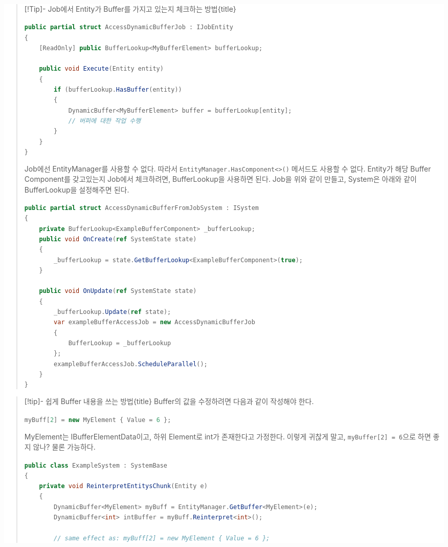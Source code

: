 > ```
> 

> [!Tip]- Job에서 Entity가 Buffer를 가지고 있는지 체크하는 방법{title}
> ```c#
> public partial struct AccessDynamicBufferJob : IJobEntity
> {
>     [ReadOnly] public BufferLookup<MyBufferElement> bufferLookup;
> 
>     public void Execute(Entity entity)
>     {
>         if (bufferLookup.HasBuffer(entity))
>         {
>             DynamicBuffer<MyBufferElement> buffer = bufferLookup[entity];
>             // 버퍼에 대한 작업 수행
>         }
>     }
> }
> ```
> 
> Job에선 EntityManager를 사용할 수 없다. 따라서 `EntityManager.HasComponent<>()` 메서드도 사용할 수 없다. Entity가 해당 Buffer Component를 갖고있는지 Job에서 체크하려면, BufferLookup을 사용하면 된다. Job을 위와 같이 만들고, System은 아래와 같이 BufferLookup을 설정해주면 된다.
> 
> ```c#
> public partial struct AccessDynamicBufferFromJobSystem : ISystem
> {
>     private BufferLookup<ExampleBufferComponent> _bufferLookup;
>     public void OnCreate(ref SystemState state)
>     {
>         _bufferLookup = state.GetBufferLookup<ExampleBufferComponent>(true);
>     }
>     
>     public void OnUpdate(ref SystemState state)
>     {
>         _bufferLookup.Update(ref state); 
>         var exampleBufferAccessJob = new AccessDynamicBufferJob
>         {
>             BufferLookup = _bufferLookup
>         };
>         exampleBufferAccessJob.ScheduleParallel();
>     }
> }
> ```

> [!tip]- 쉽게 Buffer 내용을 쓰는 방법{title}
> Buffer의 값을 수정하려면 다음과 같이 작성해야 한다.
> 
> ```c#
> myBuff[2] = new MyElement { Value = 6 };
> ```
> 
> MyElement는 IBufferElementData이고, 하위 Element로 int가 존재한다고 가정한다. 이렇게 귀찮게 말고, `myBuffer[2] = 6`으로 하면 좋지 않나? 물론 가능하다.
> 
> ```c#
> public class ExampleSystem : SystemBase 
> { 
>     private void ReinterpretEntitysChunk(Entity e) 
>     { 
>         DynamicBuffer<MyElement> myBuff = EntityManager.GetBuffer<MyElement>(e);
>         DynamicBuffer<int> intBuffer = myBuff.Reinterpret<int>(); 
>         
>         // same effect as: myBuff[2] = new MyElement { Value = 6 };